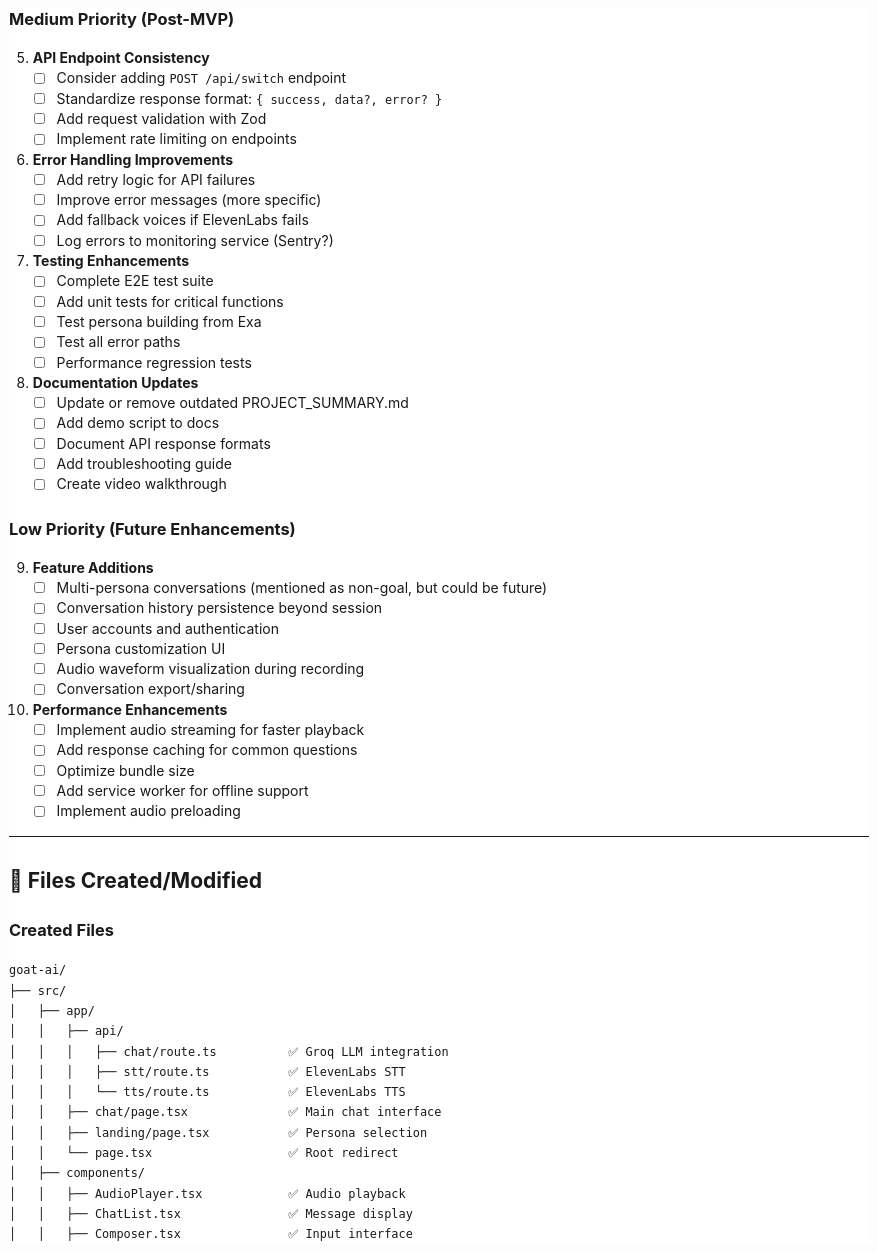 ### Medium Priority (Post-MVP)

5. **API Endpoint Consistency**
   - [ ] Consider adding `POST /api/switch` endpoint
   - [ ] Standardize response format: `{ success, data?, error? }`
   - [ ] Add request validation with Zod
   - [ ] Implement rate limiting on endpoints

6. **Error Handling Improvements**
   - [ ] Add retry logic for API failures
   - [ ] Improve error messages (more specific)
   - [ ] Add fallback voices if ElevenLabs fails
   - [ ] Log errors to monitoring service (Sentry?)

7. **Testing Enhancements**
   - [ ] Complete E2E test suite
   - [ ] Add unit tests for critical functions
   - [ ] Test persona building from Exa
   - [ ] Test all error paths
   - [ ] Performance regression tests

8. **Documentation Updates**
   - [ ] Update or remove outdated PROJECT_SUMMARY.md
   - [ ] Add demo script to docs
   - [ ] Document API response formats
   - [ ] Add troubleshooting guide
   - [ ] Create video walkthrough

### Low Priority (Future Enhancements)

9. **Feature Additions**
   - [ ] Multi-persona conversations (mentioned as non-goal, but could be future)
   - [ ] Conversation history persistence beyond session
   - [ ] User accounts and authentication
   - [ ] Persona customization UI
   - [ ] Audio waveform visualization during recording
   - [ ] Conversation export/sharing

10. **Performance Enhancements**
    - [ ] Implement audio streaming for faster playback
    - [ ] Add response caching for common questions
    - [ ] Optimize bundle size
    - [ ] Add service worker for offline support
    - [ ] Implement audio preloading

---

## 📁 Files Created/Modified

### Created Files
```
goat-ai/
├── src/
│   ├── app/
│   │   ├── api/
│   │   │   ├── chat/route.ts          ✅ Groq LLM integration
│   │   │   ├── stt/route.ts           ✅ ElevenLabs STT
│   │   │   └── tts/route.ts           ✅ ElevenLabs TTS
│   │   ├── chat/page.tsx              ✅ Main chat interface
│   │   ├── landing/page.tsx           ✅ Persona selection
│   │   └── page.tsx                   ✅ Root redirect
│   ├── components/
│   │   ├── AudioPlayer.tsx            ✅ Audio playback
│   │   ├── ChatList.tsx               ✅ Message display
│   │   ├── Composer.tsx               ✅ Input interface
```